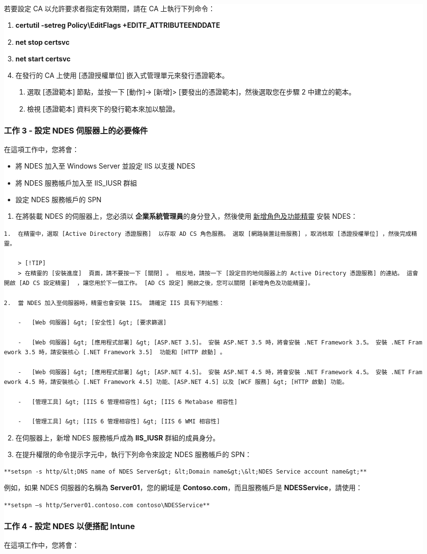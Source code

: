

若要設定 CA 以允許要求者指定有效期間，請在 CA 上執行下列命令：

   1.  **certutil -setreg Policy\EditFlags +EDITF_ATTRIBUTEENDDATE**
   2.  **net stop certsvc**

   3.  **net start certsvc**

4.  在發行的 CA 上使用 [憑證授權單位] 嵌入式管理單元來發行憑證範本。

    1.  選取 [憑證範本] 節點，並按一下 [動作]-&gt; [新增]&gt; [要發出的憑證範本]，然後選取您在步驟 2 中建立的範本。

    2.  檢視 [憑證範本]  資料夾下的發行範本來加以驗證。


### <a name="task-3---configure-prerequisites-on-the-ndes-server"></a>工作 3 - 設定 NDES 伺服器上的必要條件
在這項工作中，您將會：

-   將 NDES 加入至 Windows Server 並設定 IIS 以支援 NDES

-   將 NDES 服務帳戶加入至 IIS_IUSR 群組

-   設定 NDES 服務帳戶的 SPN




   1.  在將裝載 NDES 的伺服器上，您必須以 **企業系統管理員**的身分登入，然後使用 [新增角色及功能精靈](https://technet.microsoft.com/library/hh831809.aspx) 安裝 NDES：

    1.  在精靈中，選取 [Active Directory 憑證服務]  以存取 AD CS 角色服務。 選取 [網路裝置註冊服務] ，取消核取 [憑證授權單位] ，然後完成精靈。

        > [!TIP]
        > 在精靈的 [安裝進度]  頁面，請不要按一下 [關閉] 。 相反地，請按一下 [設定目的地伺服器上的 Active Directory 憑證服務] 的連結。 這會開啟 [AD CS 設定精靈]  ，讓您用於下一個工作。 [AD CS 設定] 開啟之後，您可以關閉 [新增角色及功能精靈]。

    2.  當 NDES 加入至伺服器時，精靈也會安裝 IIS。 請確定 IIS 具有下列組態：

        -   [Web 伺服器] &gt; [安全性] &gt; [要求篩選]

        -   [Web 伺服器] &gt; [應用程式部署] &gt; [ASP.NET 3.5]。 安裝 ASP.NET 3.5 時，將會安裝 .NET Framework 3.5。 安裝 .NET Framework 3.5 時，請安裝核心 [.NET Framework 3.5]  功能和 [HTTP 啟動] 。

        -   [Web 伺服器] &gt; [應用程式部署] &gt; [ASP.NET 4.5]。 安裝 ASP.NET 4.5 時，將會安裝 .NET Framework 4.5。 安裝 .NET Framework 4.5 時，請安裝核心 [.NET Framework 4.5] 功能、[ASP.NET 4.5] 以及 [WCF 服務] &gt; [HTTP 啟動] 功能。

        -   [管理工具] &gt; [IIS 6 管理相容性] &gt; [IIS 6 Metabase 相容性]

        -   [管理工具] &gt; [IIS 6 管理相容性] &gt; [IIS 6 WMI 相容性]

  2.  在伺服器上，新增 NDES 服務帳戶成為 **IIS_IUSR** 群組的成員身分。

   3.  在提升權限的命令提示字元中，執行下列命令來設定 NDES 服務帳戶的 SPN：

`**setspn -s http/&lt;DNS name of NDES Server&gt; &lt;Domain name&gt;\&lt;NDES Service account name&gt;**`

   例如，如果 NDES 伺服器的名稱為 **Server01**，您的網域是 **Contoso.com**，而且服務帳戶是 **NDESService**，請使用：

`**setspn –s http/Server01.contoso.com contoso\NDESService**`

### <a name="task-4---configure-ndes-for-use-with-intune"></a>工作 4 - 設定 NDES 以便搭配 Intune
在這項工作中，您將會：
